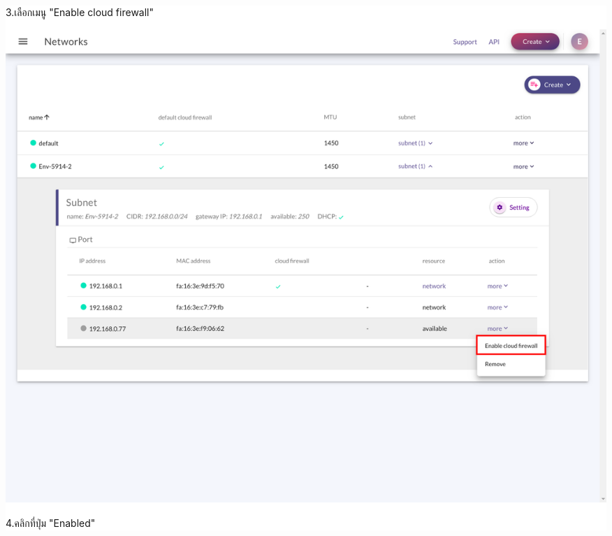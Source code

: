 3.เลือกเมนู "Enable cloud firewall"  

![](../.gitbook/assets/vcp_network_33.png)

4.คลิกที่ปุ่ม "Enabled"  
